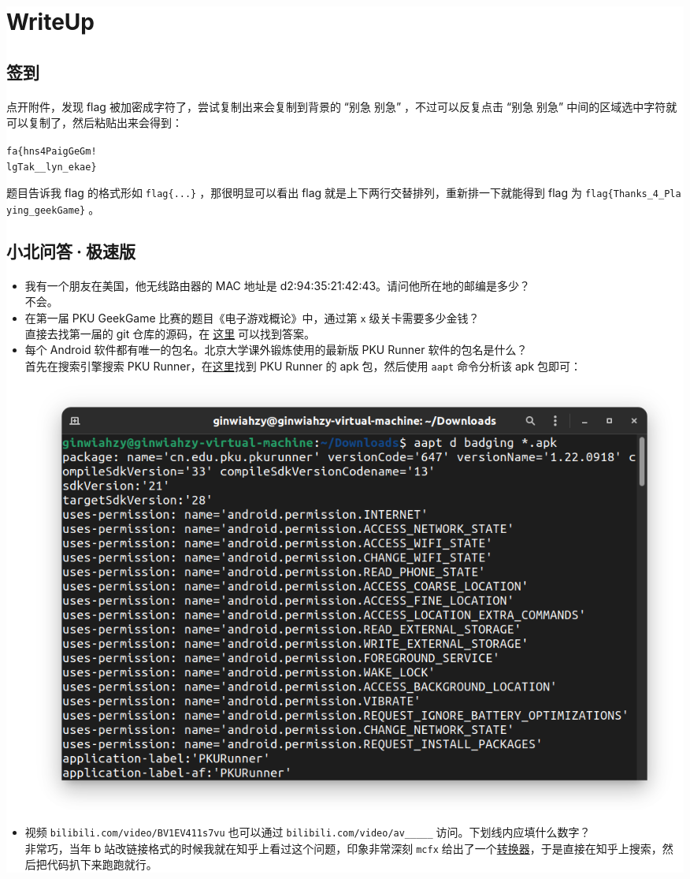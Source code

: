 # WriteUp

## 签到
点开附件，发现 flag 被加密成字符了，尝试复制出来会复制到背景的 “别急 别急” ，不过可以反复点击 “别急 别急” 中间的区域选中字符就可以复制了，然后粘贴出来会得到：
``` text
fa{hns4PaigGeGm!
lgTak__lyn_ekae}
```
题目告诉我 flag 的格式形如 `flag{...}` ，那很明显可以看出 flag 就是上下两行交替排列，重新排一下就能得到 flag 为 `flag{Thanks_4_Playing_geekGame}` 。

## 小北问答 · 极速版
- 我有一个朋友在美国，他无线路由器的 MAC 地址是 d2:94:35:21:42:43。请问他所在地的邮编是多少？  
不会。
- 在第一届 PKU GeekGame 比赛的题目《电子游戏概论》中，通过第 `x` 级关卡需要多少金钱？  
直接去找第一届的 git 仓库的源码，在 [这里](https://github.com/PKU-GeekGame/geekgame-1st/blob/7e5f12572d20cf7c0dcf48fcc7be330a405a892f/src/pygame/game/server/libtreasure.py#L19) 可以找到答案。
- 每个 Android 软件都有唯一的包名。北京大学课外锻炼使用的最新版 PKU Runner 软件的包名是什么？  
首先在搜索引擎搜索 PKU Runner，在[这里](https://github.com/pku-runner/pku-runner.github.io/blob/android/README.md)找到 PKU Runner 的 apk 包，然后使用 `aapt` 命令分析该 apk 包即可：
![](./attachment/xiaobei/0.png)
- 视频 `bilibili.com/video/BV1EV411s7vu` 也可以通过 `bilibili.com/video/av_____` 访问。下划线内应填什么数字？  
非常巧，当年 b 站改链接格式的时候我就在知乎上看过这个问题，印象非常深刻 `mcfx` 给出了一个[转换器](https://www.zhihu.com/question/381784377/answer/1099438784)，于是直接在知乎上搜索，然后把代码扒下来跑跑就行。
